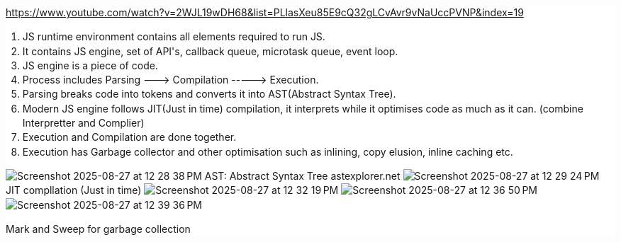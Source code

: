 https://www.youtube.com/watch?v=2WJL19wDH68&list=PLlasXeu85E9cQ32gLCvAvr9vNaUccPVNP&index=19

1. JS runtime environment contains all elements required to run JS.
2. It contains JS engine, set of API's, callback queue, microtask queue, event loop.
3. JS engine is a piece of code.
4. Process includes Parsing ---> Compilation -----> Execution.
5. Parsing breaks code into tokens and converts it into AST(Abstract Syntax Tree).
6. Modern JS engine follows JIT(Just in time) compilation, it interprets while it optimises code as much as it can. (combine Interpretter and Complier)
7. Execution and Compilation are done together.
8. Execution has Garbage collector and other optimisation such as inlining, copy elusion, inline caching etc.
   
<img width="1265" height="897" alt="Screenshot 2025-08-27 at 12 28 38 PM" src="https://github.com/user-attachments/assets/2e9d1f28-da42-46f9-bc3b-e96bd1a4606f" />
AST: Abstract Syntax Tree astexplorer.net
<img width="1224" height="791" alt="Screenshot 2025-08-27 at 12 29 24 PM" src="https://github.com/user-attachments/assets/dccca8b4-c021-412b-9f17-17246af21f2f" />
JIT compllation (Just in time)
<img width="1305" height="970" alt="Screenshot 2025-08-27 at 12 32 19 PM" src="https://github.com/user-attachments/assets/3bc01854-33a3-4917-b4a6-0fead533340c" />
<img width="867" height="601" alt="Screenshot 2025-08-27 at 12 36 50 PM" src="https://github.com/user-attachments/assets/b38c8ff2-4109-4fdd-a7cc-0013e7e6996e" />
<img width="770" height="577" alt="Screenshot 2025-08-27 at 12 39 36 PM" src="https://github.com/user-attachments/assets/62fb3a5f-3fcb-402c-806e-c80b59f3204b" />

Mark and Sweep for garbage collection 
